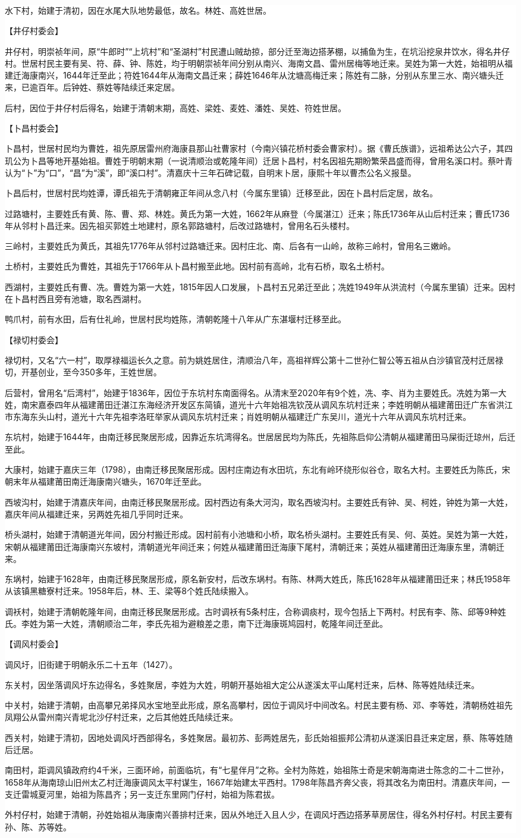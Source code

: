 水下村，始建于清初，因在水尾大队地势最低，故名。林姓、高姓世居。

【井仔村委会】

井仔村，明崇祯年间，原“牛郎时”“上坑村”和“圣湖村”村民遭山贼劫掠，部分迁至海边搭茅棚，以捕鱼为生，在坑沿挖泉井饮水，得名井仔村。世居村民主要有吴、符、薛、钟、陈姓，均于明朝崇祯年间分别从南兴、海南文昌、雷州居梅等地迁来。吴姓为第一大姓，始祖明从福建迁海康南兴，1644年迁至此；符姓1644年从海南文昌迁来；薛姓1646年从沈塘高梅迁来；陈姓有二脉，分别从东里三水、南兴塘头迁来，已逾百年。后钟姓、蔡姓等陆续迁来定居。

后村，因位于井仔村后得名，始建于清朝末期，高姓、梁姓、麦姓、潘姓、吴姓、符姓世居。

【卜昌村委会】

卜昌村，世居村民均为曹姓，祖先原居雷州府海康县那山社曹家村（今南兴镇花桥村委会曹家村）。据《曹氏族谱》，远祖希达公六子，其四玑公为卜昌等地开基始祖。曹姓于明朝末期（一说清顺治或乾隆年间）迁居卜昌村，村名因祖先期盼繁荣昌盛而得，曾用名溪口村。蔡叶青认为“卜”为“口”，“昌”为“溪”，即“溪口村”。清嘉庆十三年石碑记载，自明末卜居，康熙十年以曹杰公名义报垦。

卜昌后村，世居村民均姓谭，谭氏祖先于清朝雍正年间从念八村（今属东里镇）迁移至此，因在卜昌村后定居，故名。

过路塘村，主要姓氏有黄、陈、曹、郑、林姓。黄氏为第一大姓，1662年从麻登（今属湛江）迁来；陈氏1736年从山后村迁来；曹氏1736年从邻村卜昌迁来。因先祖买郭姓土地建村，原名郭路塘村，后改过路塘村，曾用名石头楼村。

三岭村，主要姓氏为黄氏，其祖先1776年从邻村过路塘迁来。因村庄北、南、后各有一山岭，故称三岭村，曾用名三嫩岭。

土桥村，主要姓氏为曹姓，其祖先于1766年从卜昌村搬至此地。因村前有高岭，北有石桥，取名土桥村。

西湖村，主要姓氏有曹、冼。曹姓为第一大姓，1815年因人口发展，卜昌村五兄弟迁至此；冼姓1949年从洪流村（今属东里镇）迁来。因村在卜昌村西且旁有池塘，取名西湖村。

鸭爪村，前有水田，后有仕礼岭，世居村民均姓陈，清朝乾隆十八年从广东湛堰村迁移至此。

【禄切村委会】

禄切村，又名“六一村”，取厚禄福运长久之意。前为姚姓居住，清顺治八年，高祖祥辉公第十二世孙仁智公等五祖从白沙镇官茂村迁居禄切，开基创业，至今350多年，王姓世居。

后营村，曾用名“后湾村”，始建于1836年，因位于东坑村东南面得名。从清末至2020年有9个姓，冼、李、肖为主要姓氏。冼姓为第一大姓，南宋嘉泰四年从福建莆田迁湛江东海经济开发区东简镇，道光十六年始祖冼钦茂从调风东坑村迁来；李姓明朝从福建莆田迁广东省洪江市东海东头山村，道光十六年先祖李洛旺举家从调风东坑村迁来；肖姓明朝从福建迁广东吴川，道光十六年从调风东坑村迁来。

东坑村，始建于1644年，由南迁移民聚居形成，因靠近东坑湾得名。世居居民均为陈氏，先祖陈启仰公清朝从福建莆田马屎街迁琼州，后迁至此。

大康村，始建于嘉庆三年（1798），由南迁移民聚居形成。因村庄南边有水田坑，东北有岭环绕形似谷仓，取名大村。主要姓氏为陈氏，宋朝末年从福建莆田南迁海康南兴塘头，1670年迁至此。

西坡沟村，始建于清嘉庆年间，由南迁移民聚居形成。因村西边有条大河沟，取名西坡沟村。主要姓氏有钟、吴、柯姓，钟姓为第一大姓，嘉庆年间从福建迁来，另两姓先祖几乎同时迁来。

桥头湖村，始建于清朝道光年间，因分村搬迁形成。因村前有小池塘和小桥，取名桥头湖村。主要姓氏有吴、何、英姓。吴姓为第一大姓，宋朝从福建莆田迁海康南兴东坡村，清朝道光年间迁来；何姓从福建莆田迁海康下尾村，清朝迁来；英姓从福建莆田迁海康东里，清朝迁来。

东埚村，始建于1628年，由南迁移民聚居形成，原名新安村，后改东埚村。有陈、林两大姓氏，陈氏1628年从福建莆田迁来；林氏1958年从该镇黑糖寮村迁来。1958年后，林、王、梁等8个姓氏陆续搬入。

调袄村，始建于清朝乾隆年间，由南迁移民聚居形成。古时调袄有5条村庄，合称调痰村，现今包括上下两村。村民有李、陈、邱等9种姓氏。李姓为第一大姓，清朝顺治二年，李氏先祖为避粮差之患，南下迁海康斑鸠园村，乾隆年间迁至此。

【调风村委会】

调风圩，旧街建于明朝永乐二十五年（1427）。

东关村，因坐落调风圩东边得名，多姓聚居，李姓为大姓，明朝开基始祖大定公从遂溪太平山尾村迁来，后林、陈等姓陆续迁来。

中关村，始建于清朝，由高攀兄弟择风水宝地至此形成，原名高攀村，因位于调风圩中间改名。村民主要有杨、邓、李等姓，清朝杨姓祖先凤翔公从雷州南兴青坭北沙仔村迁来，之后其他姓氏陆续迁来。

西关村，始建于清初，因地处调风圩西部得名，多姓聚居。最初苏、彭两姓居先，彭氏始祖振邦公清初从遂溪旧县迁来定居，蔡、陈等姓随后迁居。

南田村，距调风镇政府约4千米，三面环岭，前面临坑，有“七星伴月”之称。全村为陈姓，始祖陈士奇是宋朝海南进士陈念的二十二世孙，1658年从海南琼山旧州太乙村迁海康调风太平村谋生，1667年始建太平西村。1798年陈昌齐奔父丧，将其改名为南田村。清嘉庆年间，一支迁雷城夏河里，始祖为陈昌齐；另一支迁东里网门仔村，始祖为陈君拔。

外村仔村，始建于清朝，孙姓始祖从海康南兴善排村迁来，因从外地迁入且人少，在调风圩西边搭茅草房居住，得名外村仔村。村民主要有孙、陈、苏等姓。
